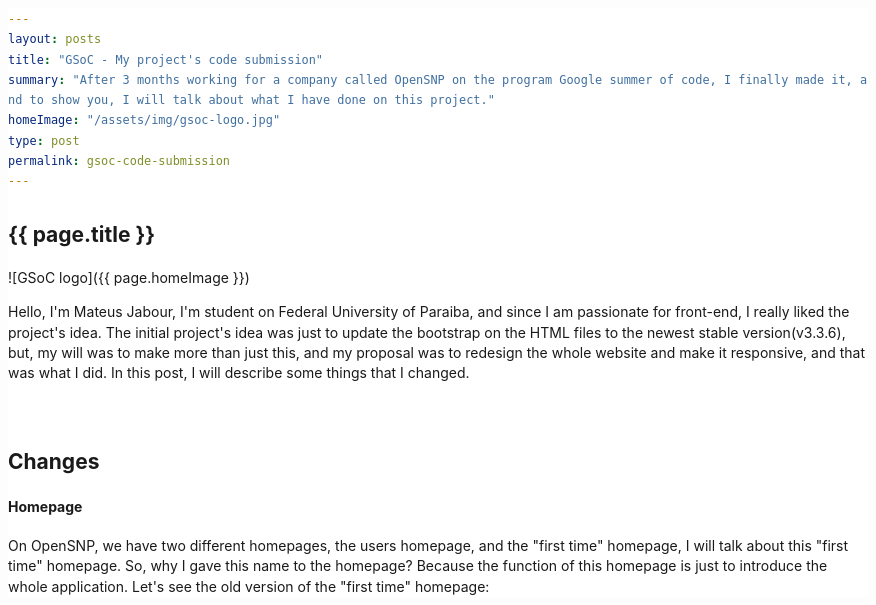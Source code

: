 ```yaml
---
layout: posts
title: "GSoC - My project's code submission"
summary: "After 3 months working for a company called OpenSNP on the program Google summer of code, I finally made it, and to show you, I will talk about what I have done on this project."
homeImage: "/assets/img/gsoc-logo.jpg"
type: post
permalink: gsoc-code-submission
---
```


<h2 class="post__text-title">{{ page.title }}</h2>

![GSoC logo]({{ page.homeImage }})

Hello, I'm Mateus Jabour, I'm student on Federal University of Paraiba, and since I am passionate for front-end, I really liked the project's idea. The initial project's idea was just to update the bootstrap on the HTML files to the newest stable version(v3.3.6), but, my will was to make more than just this, and my proposal was to redesign the whole website and make it responsive, and that was what I did. In this post, I will describe some things that I changed.

<br/>

## Changes

#### Homepage

On OpenSNP, we have two different homepages, the users homepage, and the "first time" homepage, I will talk about this "first time" homepage. So, why I gave this name to the homepage? Because the function of this homepage is just to introduce the whole application. Let's see the old version of the "first time" homepage:
